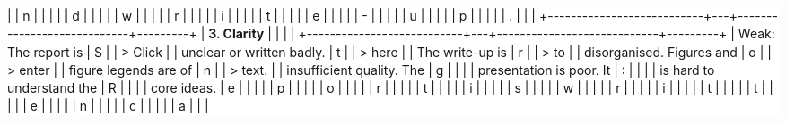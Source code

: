 |                           | n |                            |         |
|                           | d |                            |         |
|                           | w |                            |         |
|                           | r |                            |         |
|                           | i |                            |         |
|                           | t |                            |         |
|                           | e |                            |         |
|                           | - |                            |         |
|                           | u |                            |         |
|                           | p |                            |         |
|                           | . |                            |         |
+---------------------------+---+----------------------------+---------+
| **3. Clarity**            |   |                            |         |
+---------------------------+---+----------------------------+---------+
| Weak: The report is       | S |                            | > Click |
| unclear or written badly. | t |                            | > here  |
| The write-up is           | r |                            | > to    |
| disorganised. Figures and | o |                            | > enter |
| figure legends are of     | n |                            | > text. |
| insufficient quality. The | g |                            |         |
| presentation is poor. It  | : |                            |         |
| is hard to understand the | R |                            |         |
| core ideas.               | e |                            |         |
|                           | p |                            |         |
|                           | o |                            |         |
|                           | r |                            |         |
|                           | t |                            |         |
|                           | i |                            |         |
|                           | s |                            |         |
|                           | w |                            |         |
|                           | r |                            |         |
|                           | i |                            |         |
|                           | t |                            |         |
|                           | t |                            |         |
|                           | e |                            |         |
|                           | n |                            |         |
|                           | c |                            |         |
|                           | a |                            |         |